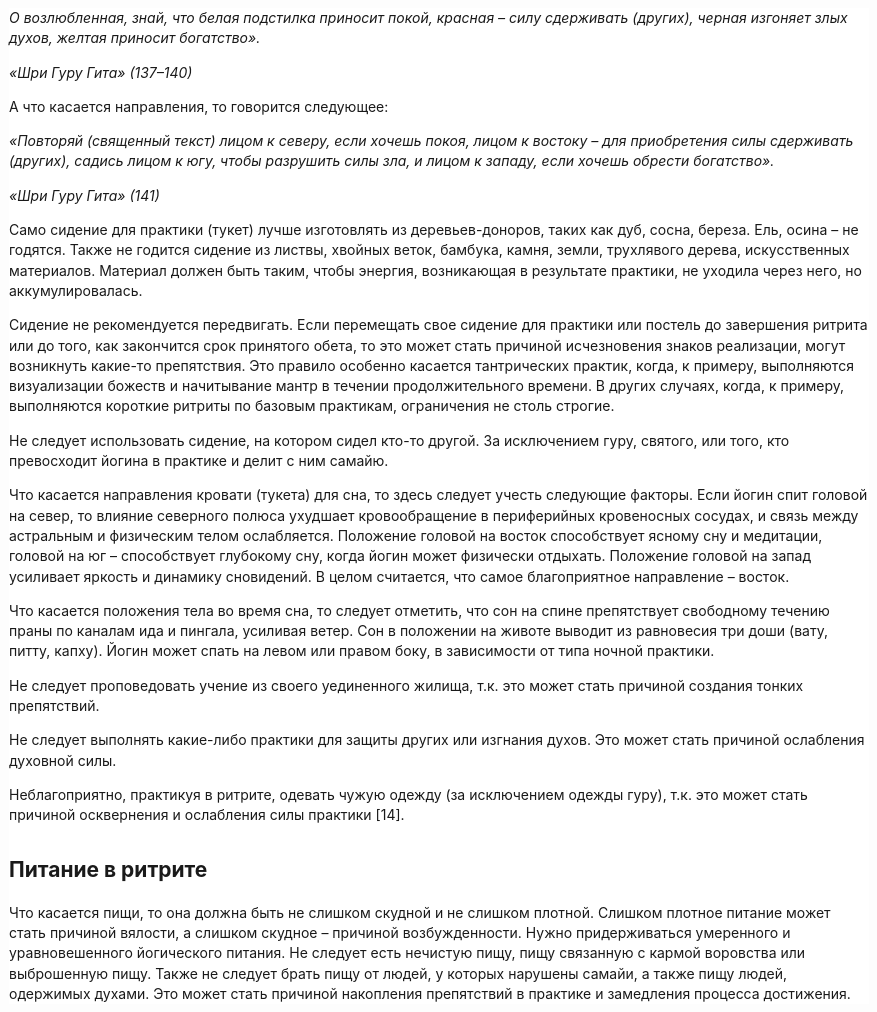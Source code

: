 _О возлюбленная, знай, что белая подстилка приносит покой, красная – силу сдерживать (других), черная изгоняет злых духов, желтая приносит богатство»._

_«Шри Гуру Гита» (137–140)_

А что касается направления, то говорится следующее:

_«Повторяй (священный текст) лицом к северу, если хочешь покоя, лицом к востоку – для приобретения силы сдерживать (других), садись лицом к югу, чтобы разрушить силы зла, и лицом к западу, если хочешь обрести богатство»._

_«Шри Гуру Гита» (141)_

Само сидение для практики (тукет) лучше изготовлять из деревьев-доноров, таких как дуб, сосна, береза. Ель, осина – не годятся. Также не годится сидение из листвы, хвойных веток, бамбука, камня, земли, трухлявого дерева, искусственных материалов. Материал должен быть таким, чтобы энергия, возникающая в результате практики, не уходила через него, но аккумулировалась. 

Сидение не рекомендуется передвигать. Если перемещать свое сидение для практики или постель до завершения ритрита или до того, как закончится срок принятого обета, то это может стать причиной исчезновения знаков реализации, могут возникнуть какие-то препятствия. Это правило особенно касается тантрических практик, когда, к примеру, выполняются визуализации божеств и начитывание мантр в течении продолжительного времени. В других случаях, когда, к примеру, выполняются короткие ритриты по базовым практикам, ограничения не столь строгие.

Не следует использовать сидение, на котором сидел кто-то другой. За исключением гуру, святого, или того, кто превосходит йогина в практике и делит с ним самайю. 

Что касается направления кровати (тукета) для сна, то здесь следует учесть следующие факторы. Если йогин спит головой на север, то влияние северного полюса ухудшает кровообращение в периферийных кровеносных сосудах, и связь между астральным и физическим телом ослабляется. Положение головой на восток способствует ясному сну и медитации, головой на юг – способствует глубокому сну, когда йогин может физически отдыхать. Положение головой на запад усиливает яркость и динамику сновидений. В целом считается, что самое благоприятное направление – восток.

Что касается положения тела во время сна, то следует отметить, что сон на спине препятствует свободному течению праны по каналам ида и пингала, усиливая ветер. Сон в положении на животе выводит из равновесия три доши (вату, питту, капху). Йогин может спать на левом или правом боку, в зависимости от типа ночной практики. 

Не следует проповедовать учение из своего уединенного жилища, т.к. это может стать причиной создания тонких препятствий.

Не следует выполнять какие-либо практики для защиты других или изгнания духов. Это может стать причиной ослабления духовной силы.

Неблагоприятно, практикуя в ритрите, одевать чужую одежду (за исключением одежды гуру), т.к. это может стать причиной осквернения и ослабления силы практики \[14\].

## Питание в ритрите

Что касается пищи, то она должна быть не слишком скудной и не слишком плотной. Слишком плотное питание может стать причиной вялости, а слишком скудное – причиной возбужденности. Нужно придерживаться умеренного и уравновешенного йогического питания. Не следует есть нечистую пищу, пищу связанную с кармой воровства или выброшенную пищу. Также не следует брать пищу от людей, у которых нарушены самайи, а также пищу людей, одержимых духами. Это может стать причиной накопления препятствий в практике и замедления процесса достижения.
